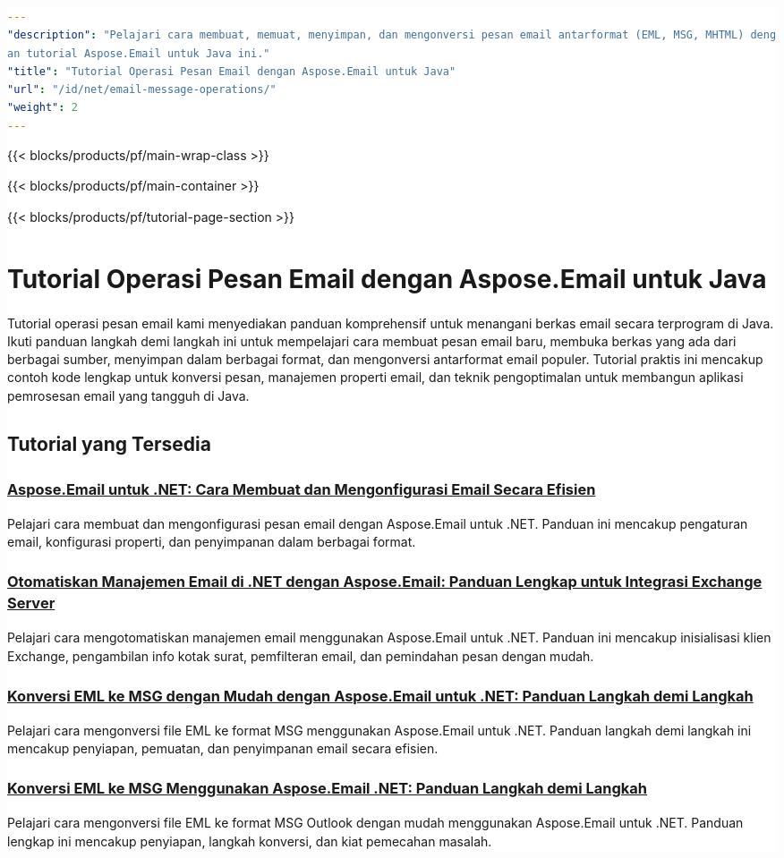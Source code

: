 ```yaml
---
"description": "Pelajari cara membuat, memuat, menyimpan, dan mengonversi pesan email antarformat (EML, MSG, MHTML) dengan tutorial Aspose.Email untuk Java ini."
"title": "Tutorial Operasi Pesan Email dengan Aspose.Email untuk Java"
"url": "/id/net/email-message-operations/"
"weight": 2
---
```


{{< blocks/products/pf/main-wrap-class >}}

{{< blocks/products/pf/main-container >}}

{{< blocks/products/pf/tutorial-page-section >}}
# Tutorial Operasi Pesan Email dengan Aspose.Email untuk Java

Tutorial operasi pesan email kami menyediakan panduan komprehensif untuk menangani berkas email secara terprogram di Java. Ikuti panduan langkah demi langkah ini untuk mempelajari cara membuat pesan email baru, membuka berkas yang ada dari berbagai sumber, menyimpan dalam berbagai format, dan mengonversi antarformat email populer. Tutorial praktis ini mencakup contoh kode lengkap untuk konversi pesan, manajemen properti email, dan teknik pengoptimalan untuk membangun aplikasi pemrosesan email yang tangguh di Java.

## Tutorial yang Tersedia

### [Aspose.Email untuk .NET: Cara Membuat dan Mengonfigurasi Email Secara Efisien](./aspose-email-for-net-create-configure-emails/)
Pelajari cara membuat dan mengonfigurasi pesan email dengan Aspose.Email untuk .NET. Panduan ini mencakup pengaturan email, konfigurasi properti, dan penyimpanan dalam berbagai format.

### [Otomatiskan Manajemen Email di .NET dengan Aspose.Email: Panduan Lengkap untuk Integrasi Exchange Server](./automate-email-management-aspose-dotnet/)
Pelajari cara mengotomatiskan manajemen email menggunakan Aspose.Email untuk .NET. Panduan ini mencakup inisialisasi klien Exchange, pengambilan info kotak surat, pemfilteran email, dan pemindahan pesan dengan mudah.

### [Konversi EML ke MSG dengan Mudah dengan Aspose.Email untuk .NET: Panduan Langkah demi Langkah](./convert-eml-msg-aspose-email-dotnet/)
Pelajari cara mengonversi file EML ke format MSG menggunakan Aspose.Email untuk .NET. Panduan langkah demi langkah ini mencakup penyiapan, pemuatan, dan penyimpanan email secara efisien.

### [Konversi EML ke MSG Menggunakan Aspose.Email .NET: Panduan Langkah demi Langkah](./convert-eml-to-msg-aspose-email-net/)
Pelajari cara mengonversi file EML ke format MSG Outlook dengan mudah menggunakan Aspose.Email untuk .NET. Panduan lengkap ini mencakup penyiapan, langkah konversi, dan kiat pemecahan masalah.
